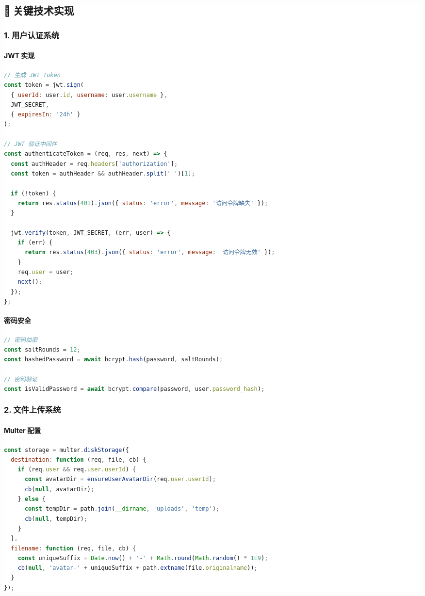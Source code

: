 ## 🔧 关键技术实现

### 1. 用户认证系统

#### JWT 实现
```javascript
// 生成 JWT Token
const token = jwt.sign(
  { userId: user.id, username: user.username },
  JWT_SECRET,
  { expiresIn: '24h' }
);

// JWT 验证中间件
const authenticateToken = (req, res, next) => {
  const authHeader = req.headers['authorization'];
  const token = authHeader && authHeader.split(' ')[1];
  
  if (!token) {
    return res.status(401).json({ status: 'error', message: '访问令牌缺失' });
  }
  
  jwt.verify(token, JWT_SECRET, (err, user) => {
    if (err) {
      return res.status(403).json({ status: 'error', message: '访问令牌无效' });
    }
    req.user = user;
    next();
  });
};
```

#### 密码安全
```javascript
// 密码加密
const saltRounds = 12;
const hashedPassword = await bcrypt.hash(password, saltRounds);

// 密码验证
const isValidPassword = await bcrypt.compare(password, user.password_hash);
```

### 2. 文件上传系统

#### Multer 配置
```javascript
const storage = multer.diskStorage({
  destination: function (req, file, cb) {
    if (req.user && req.user.userId) {
      const avatarDir = ensureUserAvatarDir(req.user.userId);
      cb(null, avatarDir);
    } else {
      const tempDir = path.join(__dirname, 'uploads', 'temp');
      cb(null, tempDir);
    }
  },
  filename: function (req, file, cb) {
    const uniqueSuffix = Date.now() + '-' + Math.round(Math.random() * 1E9);
    cb(null, 'avatar-' + uniqueSuffix + path.extname(file.originalname));
  }
});
```

